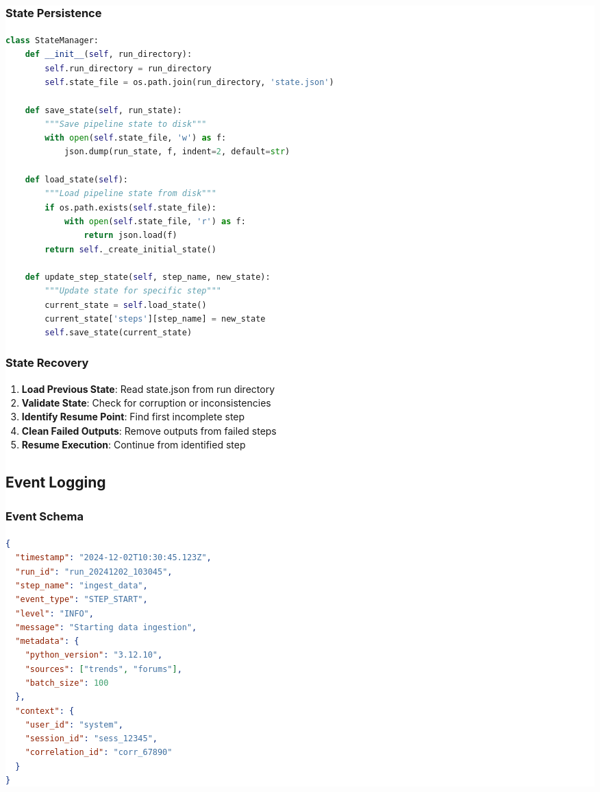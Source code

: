 ### State Persistence

```python
class StateManager:
    def __init__(self, run_directory):
        self.run_directory = run_directory
        self.state_file = os.path.join(run_directory, 'state.json')

    def save_state(self, run_state):
        """Save pipeline state to disk"""
        with open(self.state_file, 'w') as f:
            json.dump(run_state, f, indent=2, default=str)

    def load_state(self):
        """Load pipeline state from disk"""
        if os.path.exists(self.state_file):
            with open(self.state_file, 'r') as f:
                return json.load(f)
        return self._create_initial_state()

    def update_step_state(self, step_name, new_state):
        """Update state for specific step"""
        current_state = self.load_state()
        current_state['steps'][step_name] = new_state
        self.save_state(current_state)
```

### State Recovery

1. **Load Previous State**: Read state.json from run directory
2. **Validate State**: Check for corruption or inconsistencies
3. **Identify Resume Point**: Find first incomplete step
4. **Clean Failed Outputs**: Remove outputs from failed steps
5. **Resume Execution**: Continue from identified step

## Event Logging

### Event Schema

```json
{
  "timestamp": "2024-12-02T10:30:45.123Z",
  "run_id": "run_20241202_103045",
  "step_name": "ingest_data",
  "event_type": "STEP_START",
  "level": "INFO",
  "message": "Starting data ingestion",
  "metadata": {
    "python_version": "3.12.10",
    "sources": ["trends", "forums"],
    "batch_size": 100
  },
  "context": {
    "user_id": "system",
    "session_id": "sess_12345",
    "correlation_id": "corr_67890"
  }
}
```
